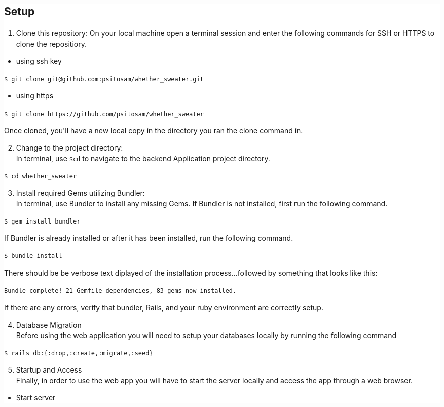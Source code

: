 ## Setup
1. Clone this repository:
On your local machine open a terminal session and enter the following commands for SSH or HTTPS to clone the repositiory.


- using ssh key <br>
```shell
$ git clone git@github.com:psitosam/whether_sweater.git
```

- using https <br>
```shell
$ git clone https://github.com/psitosam/whether_sweater
```

Once cloned, you'll have a new local copy in the directory you ran the clone command in.

2. Change to the project directory:<br>
In terminal, use `$cd` to navigate to the backend Application project directory.

```shell
$ cd whether_sweater
```

3. Install required Gems utilizing Bundler: <br>
In terminal, use Bundler to install any missing Gems. If Bundler is not installed, first run the following command.

```shell
$ gem install bundler
```

If Bundler is already installed or after it has been installed, run the following command.

```shell
$ bundle install
```

There should be be verbose text diplayed of the installation process...followed by something that looks like this:

```shell
Bundle complete! 21 Gemfile dependencies, 83 gems now installed.
```

If there are any errors, verify that bundler, Rails, and your ruby environment are correctly setup.

4. Database Migration<br>
Before using the web application you will need to setup your databases locally by running the following command

```shell
$ rails db:{:drop,:create,:migrate,:seed}
```


5. Startup and Access<br>
Finally, in order to use the web app you will have to start the server locally and access the app through a web browser.
- Start server
